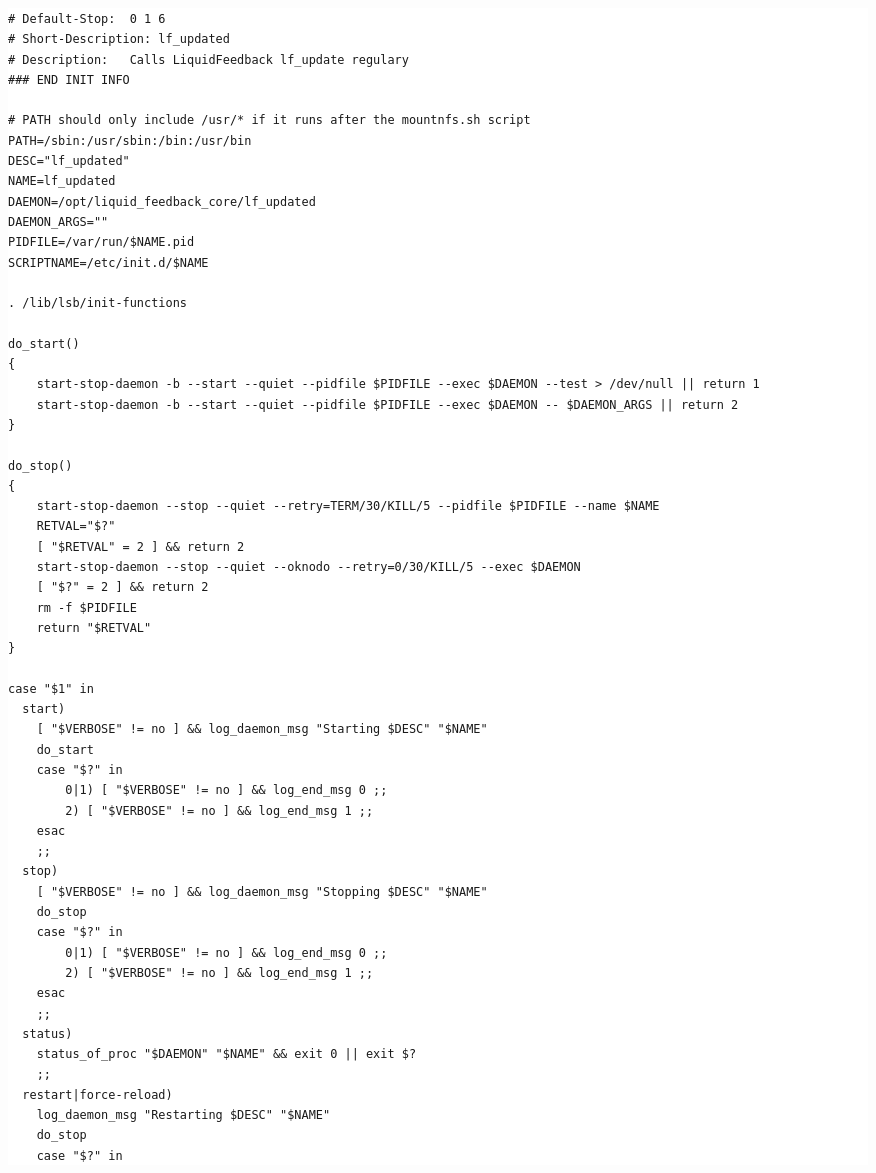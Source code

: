     # Default-Stop:  0 1 6
    # Short-Description: lf_updated
    # Description:   Calls LiquidFeedback lf_update regulary
    ### END INIT INFO
    
    # PATH should only include /usr/* if it runs after the mountnfs.sh script
    PATH=/sbin:/usr/sbin:/bin:/usr/bin
    DESC="lf_updated"
    NAME=lf_updated
    DAEMON=/opt/liquid_feedback_core/lf_updated
    DAEMON_ARGS=""
    PIDFILE=/var/run/$NAME.pid
    SCRIPTNAME=/etc/init.d/$NAME
    
    . /lib/lsb/init-functions
    
    do_start()
    {
    	start-stop-daemon -b --start --quiet --pidfile $PIDFILE --exec $DAEMON --test > /dev/null || return 1
    	start-stop-daemon -b --start --quiet --pidfile $PIDFILE --exec $DAEMON -- $DAEMON_ARGS || return 2
    }
    
    do_stop()
    {
    	start-stop-daemon --stop --quiet --retry=TERM/30/KILL/5 --pidfile $PIDFILE --name $NAME
    	RETVAL="$?"
    	[ "$RETVAL" = 2 ] && return 2
    	start-stop-daemon --stop --quiet --oknodo --retry=0/30/KILL/5 --exec $DAEMON
    	[ "$?" = 2 ] && return 2
    	rm -f $PIDFILE
    	return "$RETVAL"
    }
    
    case "$1" in
      start)
    	[ "$VERBOSE" != no ] && log_daemon_msg "Starting $DESC" "$NAME"
    	do_start
    	case "$?" in
    		0|1) [ "$VERBOSE" != no ] && log_end_msg 0 ;;
    		2) [ "$VERBOSE" != no ] && log_end_msg 1 ;;
    	esac
    	;;
      stop)
    	[ "$VERBOSE" != no ] && log_daemon_msg "Stopping $DESC" "$NAME"
    	do_stop
    	case "$?" in
    		0|1) [ "$VERBOSE" != no ] && log_end_msg 0 ;;
    		2) [ "$VERBOSE" != no ] && log_end_msg 1 ;;
    	esac
    	;;
      status)
       	status_of_proc "$DAEMON" "$NAME" && exit 0 || exit $?
       	;;
      restart|force-reload)
    	log_daemon_msg "Restarting $DESC" "$NAME"
    	do_stop
    	case "$?" in